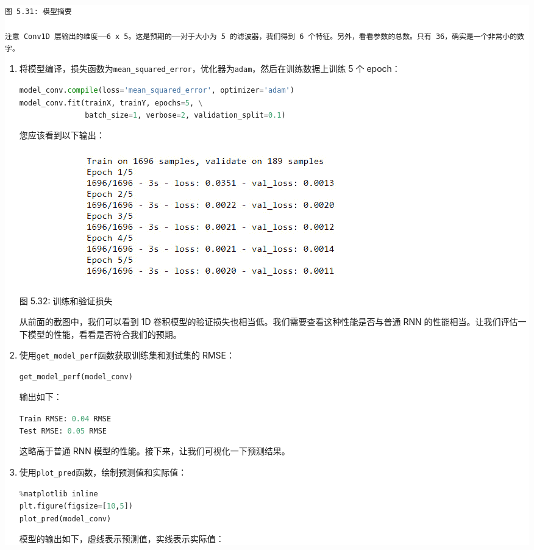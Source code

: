     图 5.31: 模型摘要

    注意 Conv1D 层输出的维度——6 x 5。这是预期的——对于大小为 5 的滤波器，我们得到 6 个特征。另外，看看参数的总数。只有 36，确实是一个非常小的数字。

1.  将模型编译，损失函数为`mean_squared_error`，优化器为`adam`，然后在训练数据上训练 5 个 epoch：

    ```py
    model_conv.compile(loss='mean_squared_error', optimizer='adam')
    model_conv.fit(trainX, trainY, epochs=5, \
                   batch_size=1, verbose=2, validation_split=0.1)
    ```

    您应该看到以下输出：

    ![图 5.32: 训练和验证损失    ](img/B15385_05_32.jpg)

    图 5.32: 训练和验证损失

    从前面的截图中，我们可以看到 1D 卷积模型的验证损失也相当低。我们需要查看这种性能是否与普通 RNN 的性能相当。让我们评估一下模型的性能，看看是否符合我们的预期。

1.  使用`get_model_perf`函数获取训练集和测试集的 RMSE：

    ```py
    get_model_perf(model_conv)
    ```

    输出如下：

    ```py
    Train RMSE: 0.04 RMSE
    Test RMSE: 0.05 RMSE
    ```

    这略高于普通 RNN 模型的性能。接下来，让我们可视化一下预测结果。

1.  使用`plot_pred`函数，绘制预测值和实际值：

    ```py
    %matplotlib inline
    plt.figure(figsize=[10,5])
    plot_pred(model_conv)
    ```

    模型的输出如下，虚线表示预测值，实线表示实际值：
